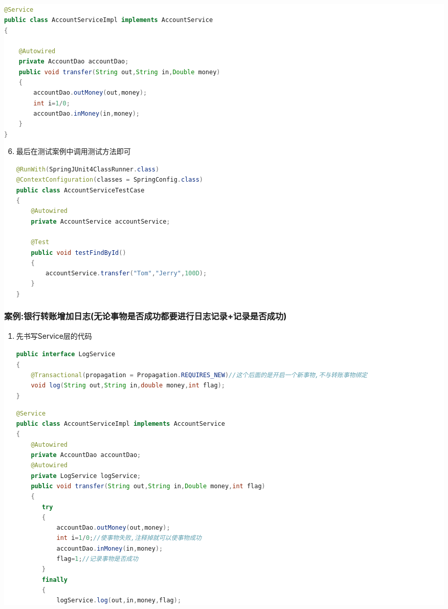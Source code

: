    ```java
   @Service
   public class AccountServiceImpl implements AccountService
   {
   
       @Autowired
       private AccountDao accountDao;
       public void transfer(String out,String in,Double money)
       {
           accountDao.outMoney(out,money);
           int i=1/0;
           accountDao.inMoney(in,money);
       }
   }
   ```

6. 最后在测试案例中调用测试方法即可

   ```java
   @RunWith(SpringJUnit4ClassRunner.class)
   @ContextConfiguration(classes = SpringConfig.class)
   public class AccountServiceTestCase
   {
       @Autowired
       private AccountService accountService;
   
       @Test
       public void testFindById()
       {
           accountService.transfer("Tom","Jerry",100D);
       }
   }
   ```


### 案例:银行转账增加日志(无论事物是否成功都要进行日志记录+记录是否成功)

1. 先书写Service层的代码

   ```java
   public interface LogService
   {
       @Transactional(propagation = Propagation.REQUIRES_NEW)//这个后面的是开启一个新事物,不与转账事物绑定
       void log(String out,String in,double money,int flag);
   }
   ```

   ```java
   @Service
   public class AccountServiceImpl implements AccountService
   {
       @Autowired
       private AccountDao accountDao;
       @Autowired
       private LogService logService;
       public void transfer(String out,String in,Double money,int flag)
       {
          try
          {
              accountDao.outMoney(out,money);
              int i=1/0;//使事物失败,注释掉就可以使事物成功
              accountDao.inMoney(in,money);
              flag=1;//记录事物是否成功
          }
          finally
          {
              logService.log(out,in,money,flag);
   ```